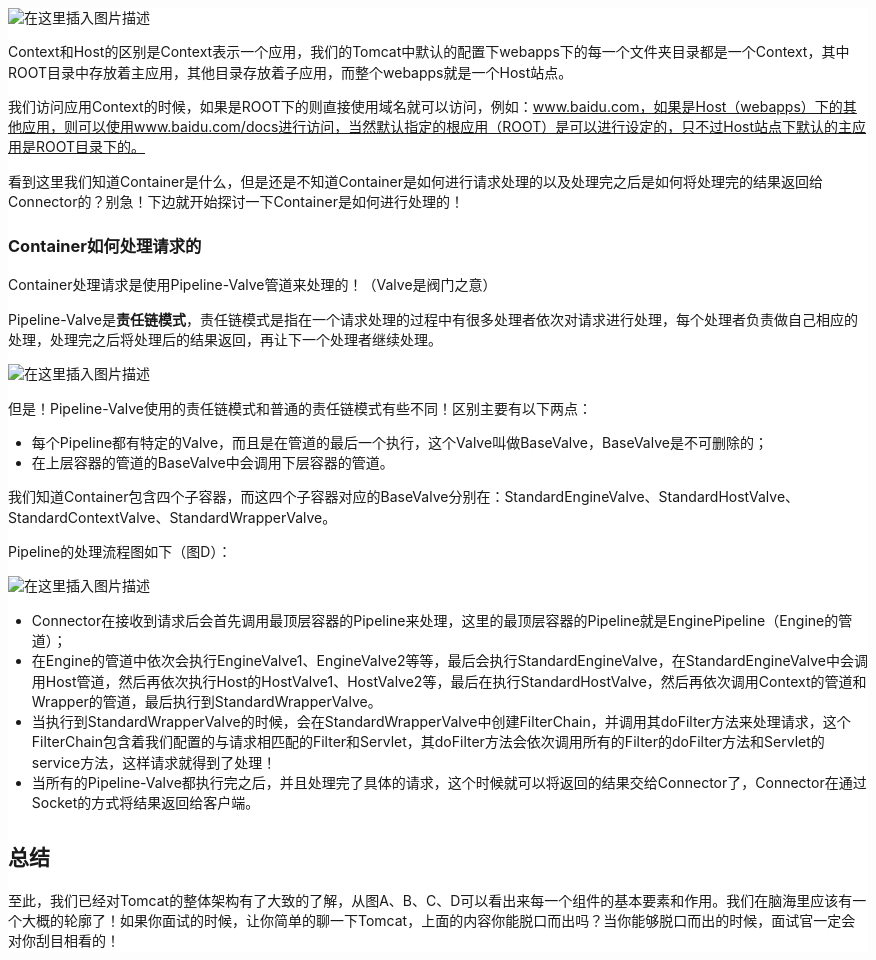 ![在这里插入图片描述](https://img-blog.csdnimg.cn/20191021215455991.png?x-oss-process=image/watermark,type_ZmFuZ3poZW5naGVpdGk,shadow_10,text_aHR0cHM6Ly9ibG9nLmNzZG4ubmV0L1RoaW5rV29u,size_16,color_FFFFFF,t_70)

Context和Host的区别是Context表示一个应用，我们的Tomcat中默认的配置下webapps下的每一个文件夹目录都是一个Context，其中ROOT目录中存放着主应用，其他目录存放着子应用，而整个webapps就是一个Host站点。

我们访问应用Context的时候，如果是ROOT下的则直接使用域名就可以访问，例如：www.baidu.com，如果是Host（webapps）下的其他应用，则可以使用www.baidu.com/docs进行访问，当然默认指定的根应用（ROOT）是可以进行设定的，只不过Host站点下默认的主应用是ROOT目录下的。

看到这里我们知道Container是什么，但是还是不知道Container是如何进行请求处理的以及处理完之后是如何将处理完的结果返回给Connector的？别急！下边就开始探讨一下Container是如何进行处理的！

### Container如何处理请求的

Container处理请求是使用Pipeline-Valve管道来处理的！（Valve是阀门之意）

Pipeline-Valve是**责任链模式**，责任链模式是指在一个请求处理的过程中有很多处理者依次对请求进行处理，每个处理者负责做自己相应的处理，处理完之后将处理后的结果返回，再让下一个处理者继续处理。

![在这里插入图片描述](https://img-blog.csdnimg.cn/20191021215507725.png?x-oss-process=image/watermark,type_ZmFuZ3poZW5naGVpdGk,shadow_10,text_aHR0cHM6Ly9ibG9nLmNzZG4ubmV0L1RoaW5rV29u,size_16,color_FFFFFF,t_70)

但是！Pipeline-Valve使用的责任链模式和普通的责任链模式有些不同！区别主要有以下两点：

- 每个Pipeline都有特定的Valve，而且是在管道的最后一个执行，这个Valve叫做BaseValve，BaseValve是不可删除的；
- 在上层容器的管道的BaseValve中会调用下层容器的管道。

我们知道Container包含四个子容器，而这四个子容器对应的BaseValve分别在：StandardEngineValve、StandardHostValve、StandardContextValve、StandardWrapperValve。

Pipeline的处理流程图如下（图D）：

![在这里插入图片描述](https://img-blog.csdnimg.cn/20191021215519408.png?x-oss-process=image/watermark,type_ZmFuZ3poZW5naGVpdGk,shadow_10,text_aHR0cHM6Ly9ibG9nLmNzZG4ubmV0L1RoaW5rV29u,size_16,color_FFFFFF,t_70)

- Connector在接收到请求后会首先调用最顶层容器的Pipeline来处理，这里的最顶层容器的Pipeline就是EnginePipeline（Engine的管道）；
- 在Engine的管道中依次会执行EngineValve1、EngineValve2等等，最后会执行StandardEngineValve，在StandardEngineValve中会调用Host管道，然后再依次执行Host的HostValve1、HostValve2等，最后在执行StandardHostValve，然后再依次调用Context的管道和Wrapper的管道，最后执行到StandardWrapperValve。
- 当执行到StandardWrapperValve的时候，会在StandardWrapperValve中创建FilterChain，并调用其doFilter方法来处理请求，这个FilterChain包含着我们配置的与请求相匹配的Filter和Servlet，其doFilter方法会依次调用所有的Filter的doFilter方法和Servlet的service方法，这样请求就得到了处理！
- 当所有的Pipeline-Valve都执行完之后，并且处理完了具体的请求，这个时候就可以将返回的结果交给Connector了，Connector在通过Socket的方式将结果返回给客户端。

## 总结

至此，我们已经对Tomcat的整体架构有了大致的了解，从图A、B、C、D可以看出来每一个组件的基本要素和作用。我们在脑海里应该有一个大概的轮廓了！如果你面试的时候，让你简单的聊一下Tomcat，上面的内容你能脱口而出吗？当你能够脱口而出的时候，面试官一定会对你刮目相看的！


